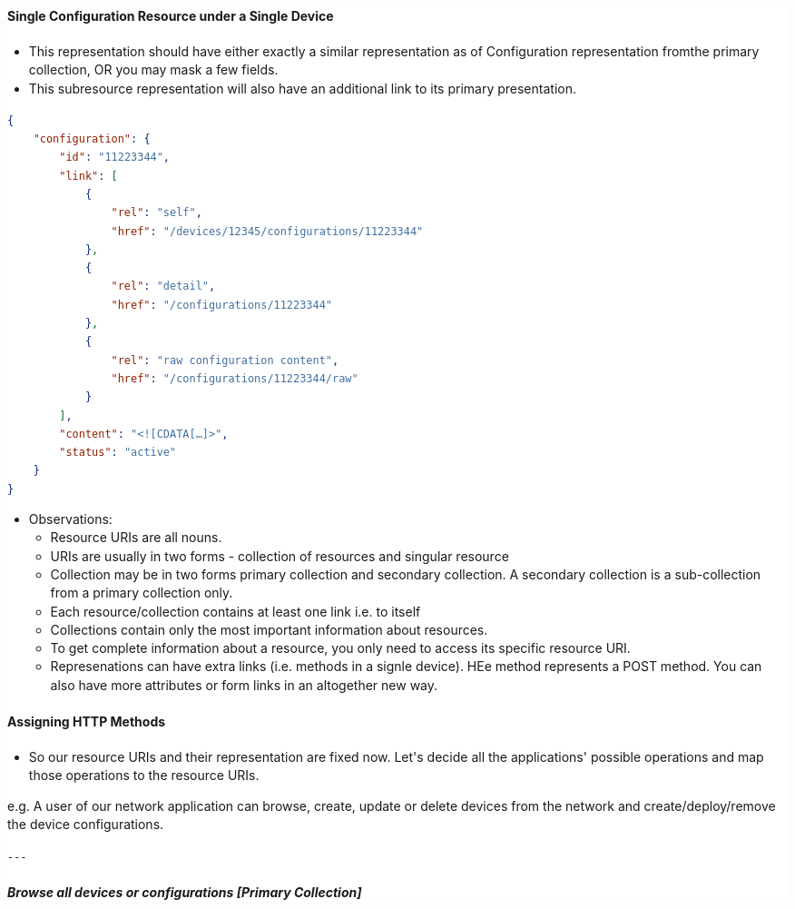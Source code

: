 #### Single Configuration Resource under a Single Device

- This representation should have either exactly a similar representation as of Configuration representation fromthe primary collection, OR you may mask a few fields.
- This subresource representation will also have an additional link to its primary presentation.

```json
{
    "configuration": {
        "id": "11223344",
        "link": [
            {
                "rel": "self",
                "href": "/devices/12345/configurations/11223344"
            },
            {
                "rel": "detail",
                "href": "/configurations/11223344"
            },
            {
                "rel": "raw configuration content",
                "href": "/configurations/11223344/raw"
            }
        ],
        "content": "<![CDATA[…]>",
        "status": "active"
    }
}
```

- Observations: 
    - Resource URIs are all nouns.
    - URIs are usually in two forms - collection of resources and singular resource
    - Collection may be in two forms primary collection and secondary collection. A secondary collection is a sub-collection from a primary collection only.
    - Each resource/collection contains at least one link i.e. to itself
    - Collections contain only the most important information about resources.
    - To get complete information about a resource, you only need to access its specific resource URI.
    - Represenations can have extra links (i.e. methods in a signle device). HEe method represents a POST method. You can also have more attributes or form links in an altogether new way.

#### Assigning HTTP Methods

- So our resource URIs and their representation are fixed now. Let's decide all the applications' possible operations and map those operations to the resource URIs.

e.g. A user of our network application can browse, create, update or delete devices from the network and create/deploy/remove the device configurations.

    ---

##### Browse all devices or configurations [Primary Collection]
    